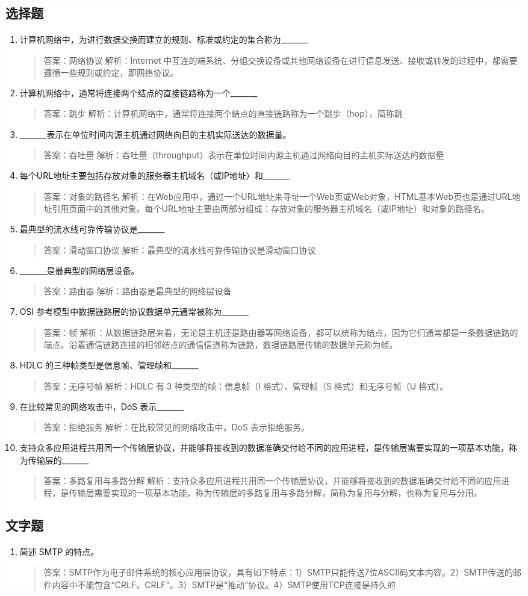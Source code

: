 ## 选择题

1. 计算机网络中，为进行数据交换而建立的规则、标准或约定的集合称为\_\_\_\_\_\_\_

   > 答案：网络协议
   > 解析：Internet 中互连的端系统、分组交换设备或其他网络设备在进行信息发送、接收或转发的过程中，都需要遵循一些规则或约定，即网络协议。

2. 计算机网络中，通常将连接两个结点的直接链路称为一个\_\_\_\_\_\_\_

   > 答案：跳步
   > 解析：计算机网络中，通常将连接两个结点的直接链路称为一个跳步（hop），简称跳

3. \_\_\_\_\_\_\_表示在单位时间内源主机通过网络向目的主机实际送达的数据量。

   > 答案：吞吐量
   > 解析：吞吐量（throughput）表示在单位时间内源主机通过网络向目的主机实际送达的数据量

4. 每个URL地址主要包括存放对象的服务器主机域名（或IP地址）和\_\_\_\_\_\_\_

   > 答案：对象的路径名
   > 解析：在Web应用中，通过一个URL地址来寻址一个Web页或Web对象，HTML基本Web页也是通过URL地址引用页面中的其他对象。每个URL地址主要由两部分组成：存放对象的服务器主机域名（或IP地址）和对象的路径名。

5. 最典型的流水线可靠传输协议是\_\_\_\_\_\_\_

   > 答案：滑动窗口协议
   > 解析：最典型的流水线可靠传输协议是滑动窗口协议

6. \_\_\_\_\_\_\_是最典型的网络层设备。

   > 答案：路由器
   > 解析：路由器是最典型的网络层设备

7. OSI 参考模型中数据链路层的协议数据单元通常被称为\_\_\_\_\_\_\_

   > 答案：帧
   > 解析：从数据链路层来看，无论是主机还是路由器等网络设备，都可以统称为结点，因为它们通常都是一条数据链路的端点。沿着通信链路连接的相邻结点的通信信道称为链路，数据链路层传输的数据单元称为帧。

8. HDLC 的三种帧类型是信息帧、管理帧和\_\_\_\_\_\_\_

   > 答案：无序号帧
   > 解析：HDLC 有 3 种类型的帧：信息帧（I 格式）、管理帧（S 格式）和无序号帧（U 格式）。

9. 在比较常见的网络攻击中，DoS 表示\_\_\_\_\_\_\_

   > 答案：拒绝服务
   > 解析：在比较常见的网络攻击中，DoS 表示拒绝服务。

10. 支持众多应用进程共用同一个传输层协议，并能够将接收到的数据准确交付给不同的应用进程，是传输层需要实现的一项基本功能，称为传输层的\_\_\_\_\_\_\_

    > 答案：多路复用与多路分解
    > 解析：支持众多应用进程共用同一个传输层协议，并能够将接收到的数据准确交付给不同的应用进程，是传输层需要实现的一项基本功能，称为传输层的多路复用与多路分解，简称为复用与分解，也称为复用与分用。

## 文字题

1. 简述 SMTP 的特点。

   > 答案：SMTP作为电子邮件系统的核心应用层协议，具有如下特点：1）SMTP只能传送7位ASCII码文本内容。2）SMTP传送的邮件内容中不能包含“CRLF。CRLF”。3）SMTP是“推动”协议。4）SMTP使用TCP连接是持久的
